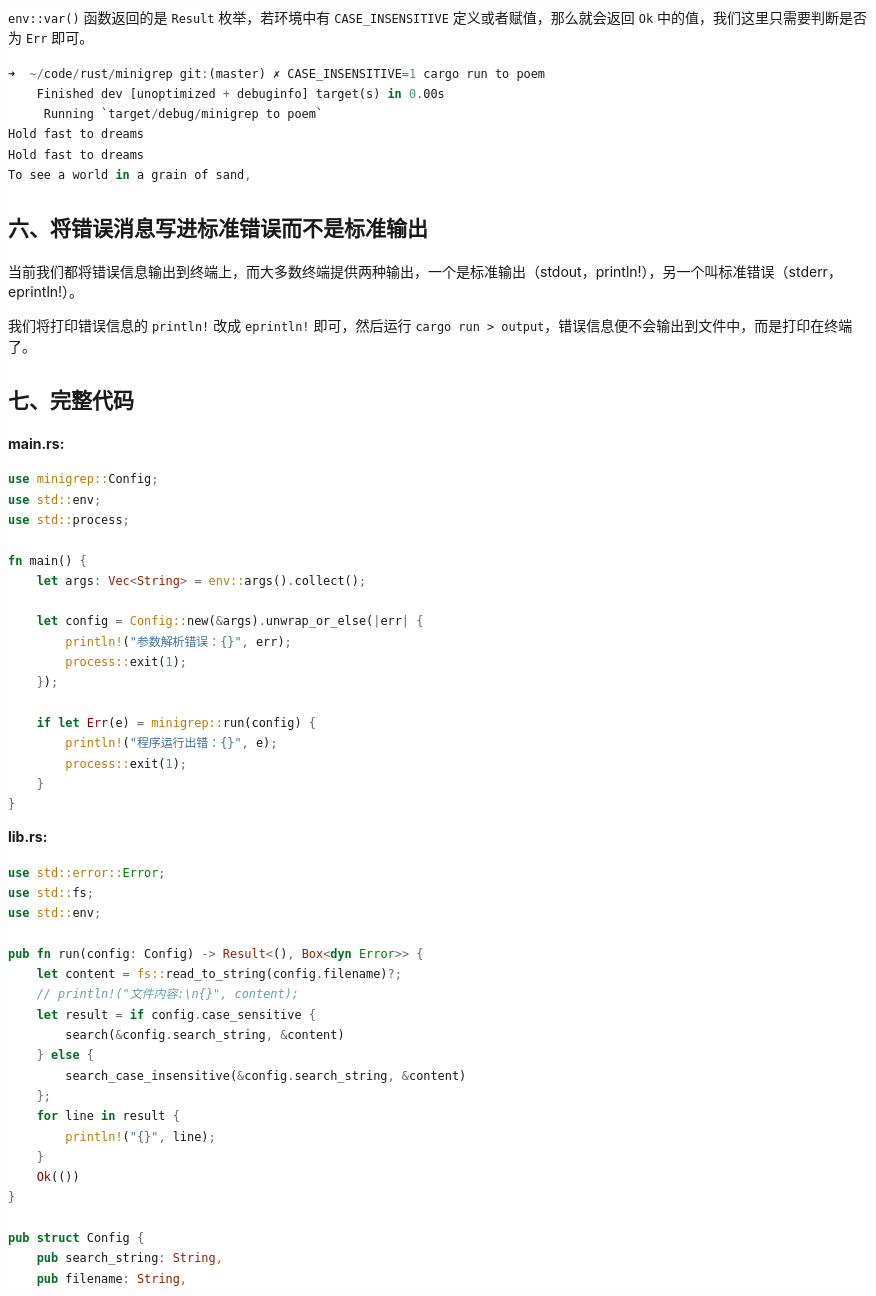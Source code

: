 `env::var()` 函数返回的是 `Result` 枚举，若环境中有 `CASE_INSENSITIVE` 定义或者赋值，那么就会返回 `Ok` 中的值，我们这里只需要判断是否为 `Err` 即可。

```rust
➜  ~/code/rust/minigrep git:(master) ✗ CASE_INSENSITIVE=1 cargo run to poem
    Finished dev [unoptimized + debuginfo] target(s) in 0.00s
     Running `target/debug/minigrep to poem`
Hold fast to dreams
Hold fast to dreams
To see a world in a grain of sand,
```

## 六、将错误消息写进标准错误而不是标准输出

当前我们都将错误信息输出到终端上，而大多数终端提供两种输出，一个是标准输出（stdout，println!），另一个叫标准错误（stderr，eprintln!）。

我们将打印错误信息的 `println!` 改成 `eprintln!` 即可，然后运行 `cargo run > output`，错误信息便不会输出到文件中，而是打印在终端了。

## 七、完整代码

**main.rs:**

```rust
use minigrep::Config;
use std::env;
use std::process;

fn main() {
    let args: Vec<String> = env::args().collect();

    let config = Config::new(&args).unwrap_or_else(|err| {
        println!("参数解析错误：{}", err);
        process::exit(1);
    });

    if let Err(e) = minigrep::run(config) {
        println!("程序运行出错：{}", e);
        process::exit(1);
    }
}
```

**lib.rs:**

```rust
use std::error::Error;
use std::fs;
use std::env;

pub fn run(config: Config) -> Result<(), Box<dyn Error>> {
    let content = fs::read_to_string(config.filename)?;
    // println!("文件内容:\n{}", content);
    let result = if config.case_sensitive {
        search(&config.search_string, &content)
    } else {
        search_case_insensitive(&config.search_string, &content)
    };
    for line in result {
        println!("{}", line);
    }
    Ok(())
}

pub struct Config {
    pub search_string: String,
    pub filename: String,
```